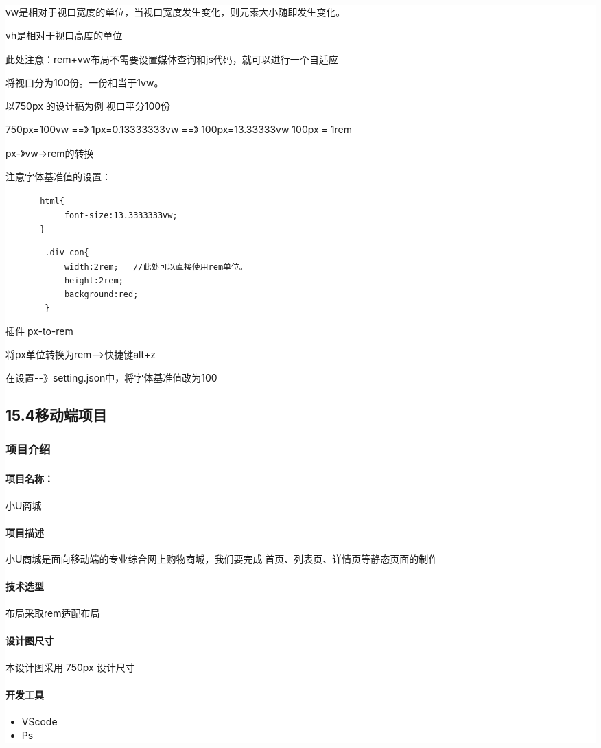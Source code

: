 vw是相对于视口宽度的单位，当视口宽度发生变化，则元素大小随即发生变化。

vh是相对于视口高度的单位

此处注意：rem+vw布局不需要设置媒体查询和js代码，就可以进行一个自适应

将视口分为100份。一份相当于1vw。

以750px 的设计稿为例   视口平分100份

750px=100vw  ==》 1px=0.13333333vw   ==》  100px=13.33333vw   100px = 1rem

px-》vw->rem的转换  

注意字体基准值的设置：

```
       html{
            font-size:13.3333333vw;
       }
```



```
        .div_con{
            width:2rem;   //此处可以直接使用rem单位。
            height:2rem;
            background:red;
        }
```

插件 px-to-rem

将px单位转换为rem-->快捷键alt+z

在设置--》setting.json中，将字体基准值改为100

## 15.4移动端项目

### 项目介绍

#### 项目名称：

小U商城

#### 项目描述

小U商城是面向移动端的专业综合网上购物商城，我们要完成 首页、列表页、详情页等静态页面的制作

#### 技术选型

布局采取rem适配布局

#### 设计图尺寸

本设计图采用 750px 设计尺寸

#### 开发工具

- VScode
- Ps 















